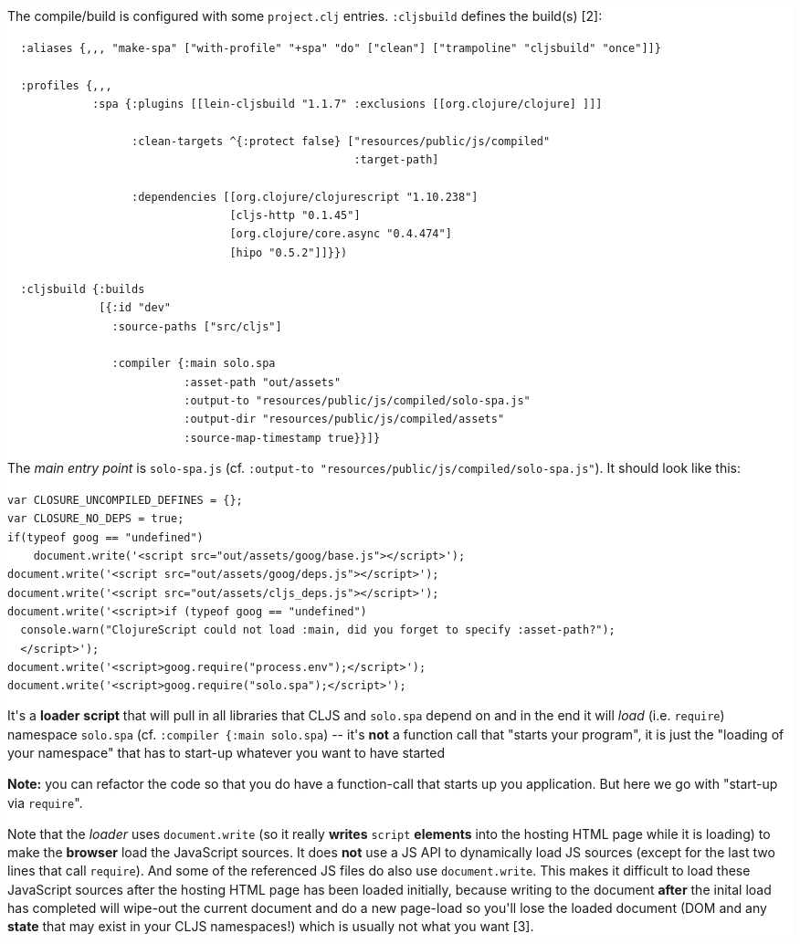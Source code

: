 The compile/build is configured with some `project.clj`
entries. `:cljsbuild` defines the build(s) [2]:

      :aliases {,,, "make-spa" ["with-profile" "+spa" "do" ["clean"] ["trampoline" "cljsbuild" "once"]]}

      :profiles {,,,
                 :spa {:plugins [[lein-cljsbuild "1.1.7" :exclusions [[org.clojure/clojure] ]]]
                                    
                       :clean-targets ^{:protect false} ["resources/public/js/compiled"
                                                         :target-path]
    
                       :dependencies [[org.clojure/clojurescript "1.10.238"]
                                      [cljs-http "0.1.45"]
                                      [org.clojure/core.async "0.4.474"]
                                      [hipo "0.5.2"]]}})
    
      :cljsbuild {:builds
                  [{:id "dev"
                    :source-paths ["src/cljs"]
    
                    :compiler {:main solo.spa
                               :asset-path "out/assets"
                               :output-to "resources/public/js/compiled/solo-spa.js"
                               :output-dir "resources/public/js/compiled/assets"
                               :source-map-timestamp true}}]}
    
The _main_ _entry_ _point_ is `solo-spa.js` (cf. `:output-to
"resources/public/js/compiled/solo-spa.js"`). It should look like
this:

    var CLOSURE_UNCOMPILED_DEFINES = {};
    var CLOSURE_NO_DEPS = true;
    if(typeof goog == "undefined")
        document.write('<script src="out/assets/goog/base.js"></script>');
    document.write('<script src="out/assets/goog/deps.js"></script>');
    document.write('<script src="out/assets/cljs_deps.js"></script>');
    document.write('<script>if (typeof goog == "undefined")
      console.warn("ClojureScript could not load :main, did you forget to specify :asset-path?");
      </script>');
    document.write('<script>goog.require("process.env");</script>');
    document.write('<script>goog.require("solo.spa");</script>');
        
It's a __loader__ __script__ that will pull in all libraries that CLJS
and `solo.spa` depend on and in the end it will _load_
(i.e. `require`) namespace `solo.spa` (cf. `:compiler {:main
solo.spa`) -- it's __not__ a function call that "starts your program",
it is just the "loading of your namespace" that has to start-up
whatever you want to have started

__Note:__ you can refactor the code so that you do have a
function-call that starts up you application. But here we go with
"start-up via `require`".

Note that the _loader_ uses `document.write` (so it really __writes__
`script` __elements__ into the hosting HTML page while it is loading)
to make the __browser__ load the JavaScript sources. It does __not__
use a JS API to dynamically load JS sources (except for the last two
lines that call `require`). And some of the referenced JS files do
also use `document.write`. This makes it difficult to load these
JavaScript sources after the hosting HTML page has been loaded
initially, because writing to the document __after__ the inital load
has completed will wipe-out the current document and do a new
page-load so you'll lose the loaded document (DOM and any __state__
that may exist in your CLJS namespaces!) which is usually not what you
want [3].
